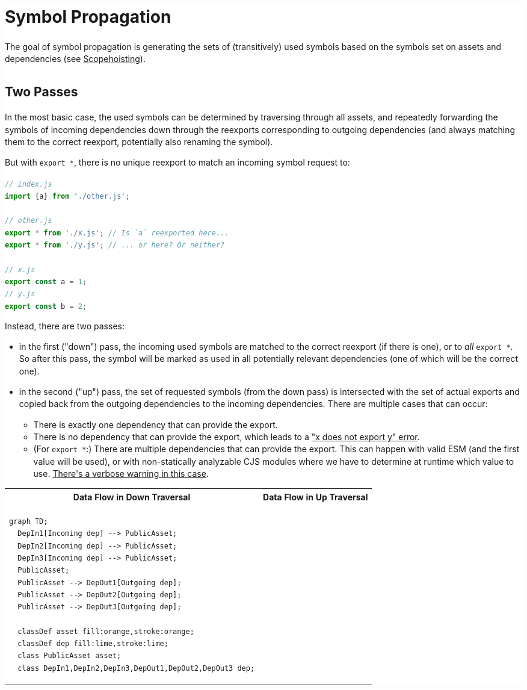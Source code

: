 # Symbol Propagation

The goal of symbol propagation is generating the sets of (transitively) used symbols based on the symbols set on assets and dependencies (see [Scopehoisting](Scopehoisting.md)).

## Two Passes

In the most basic case, the used symbols can be determined by traversing through all assets, and repeatedly forwarding the symbols of incoming dependencies down through the reexports corresponding to outgoing dependencies (and always matching them to the correct reexport, potentially also renaming the symbol).

But with `export *`, there is no unique reexport to match an incoming symbol request to:

```js
// index.js
import {a} from './other.js';

// other.js
export * from './x.js'; // Is `a` reexported here...
export * from './y.js'; // ... or here? Or neither?

// x.js
export const a = 1;
// y.js
export const b = 2;
```

Instead, there are two passes:

- in the first ("down") pass, the incoming used symbols are matched to the correct reexport (if there is one), or to _all_ `export *`. So after this pass, the symbol will be marked as used in all potentially relevant dependencies (one of which will be the correct one).

- in the second ("up") pass, the set of requested symbols (from the down pass) is intersected with the set of actual exports and copied back from the outgoing dependencies to the incoming dependencies. There are multiple cases that can occur:
  - There is exactly one dependency that can provide the export.
  - There is no dependency that can provide the export, which leads to a ["x does not export y" error](https://github.com/parcel-bundler/parcel/blob/f65889ebd768e9b2e146537b47d4d5d82ff177b8/packages/core/core/src/requests/AssetGraphRequest.js#L754-L776).
  - (For `export *`:) There are multiple dependencies that can provide the export. This can happen with valid ESM (and the first value will be used), or with non-statically analyzable CJS modules where we have to determine at runtime which value to use. [There's a verbose warning in this case](https://github.com/parcel-bundler/parcel/blob/f65889ebd768e9b2e146537b47d4d5d82ff177b8/packages/core/core/src/requests/AssetGraphRequest.js#L560-L569).

<table>
<tr><th>Data Flow in Down Traversal</th><th>Data Flow in Up Traversal</th></tr>
<tr><td>

```mermaid
graph TD;
  DepIn1[Incoming dep] --> PublicAsset;
  DepIn2[Incoming dep] --> PublicAsset;
  DepIn3[Incoming dep] --> PublicAsset;
  PublicAsset;
  PublicAsset --> DepOut1[Outgoing dep];
  PublicAsset --> DepOut2[Outgoing dep];
  PublicAsset --> DepOut3[Outgoing dep];

  classDef asset fill:orange,stroke:orange;
  classDef dep fill:lime,stroke:lime;
  class PublicAsset asset;
  class DepIn1,DepIn2,DepIn3,DepOut1,DepOut2,DepOut3 dep;
```
